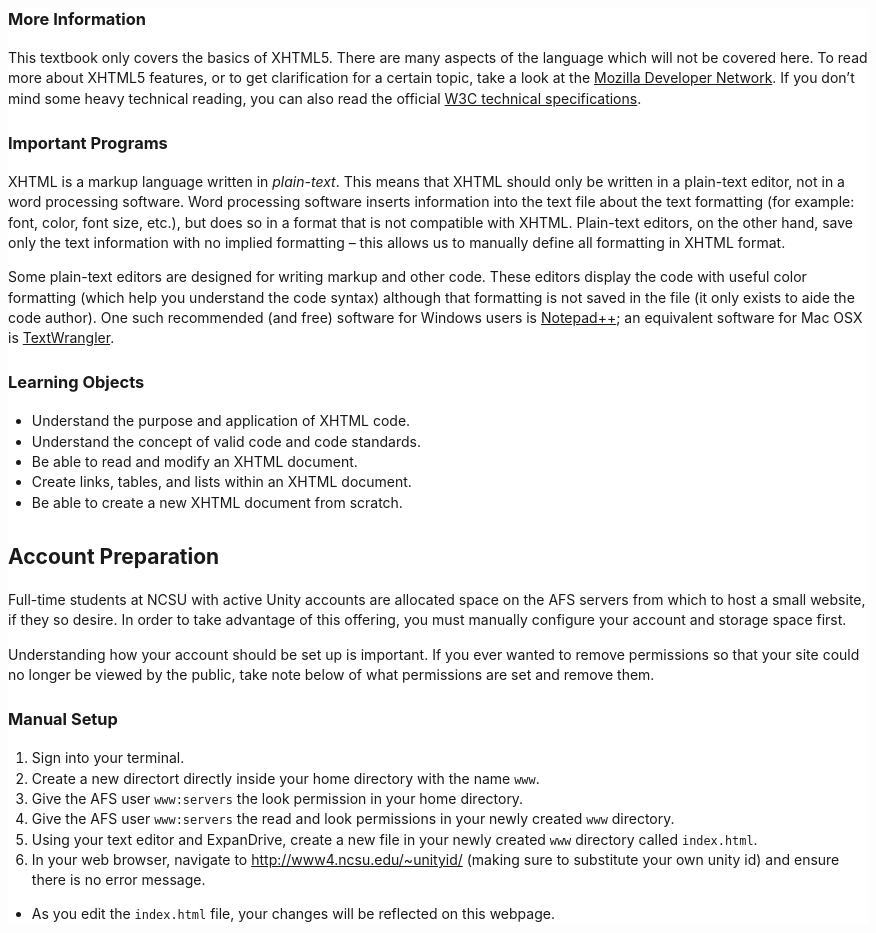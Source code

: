 ### More Information

This textbook only covers the basics of XHTML5. There are many aspects of the language which will not be covered here. To read more about XHTML5 features, or to get clarification for a certain topic, take a look at the [Mozilla Developer Network](https://developer.mozilla.org/en-US/docs/Web/Guide/HTML/HTML5). If you don’t mind some heavy technical reading, you can also read the official [W3C technical specifications](http://www.w3.org/html/wg/drafts/html/master/).

### Important Programs

XHTML is a markup language written in *plain-text*. This means that XHTML should only be written in a plain-text editor, not in a word processing software. Word processing software inserts information into the text file about the text formatting (for example: font, color, font size, etc.), but does so in a format that is not compatible with XHTML. Plain-text editors, on the other hand, save only the text information with no implied formatting – this allows us to manually define all formatting in XHTML format.

Some plain-text editors are designed for writing markup and other code. These editors display the code with useful color formatting (which help you understand the code syntax) although that formatting is not saved in the file (it only exists to aide the code author). One such recommended (and free) software for Windows users is [Notepad++](http://notepad-plus-plus.org/); an equivalent software for Mac OSX is [TextWrangler](http://www.barebones.com/products/textwrangler/download.html).

### Learning Objects

 * Understand the purpose and application of XHTML code.
 * Understand the concept of valid code and code standards.
 * Be able to read and modify an XHTML document.
 * Create links, tables, and lists within an XHTML document.
 * Be able to create a new XHTML document from scratch.

## Account Preparation

Full-time students at NCSU with active Unity accounts are allocated space on the AFS servers from which to host a small website, if they so desire. In order to take advantage of this offering, you must manually configure your account and storage space first.

Understanding how your account should be set up is important. If you ever wanted to remove permissions so that your site could no longer be viewed by the public, take note below of what permissions are set and remove them.

### Manual Setup

1. Sign into your terminal.
2. Create a new directort directly inside your home directory with the name `www`.
3. Give the AFS user `www:servers` the look permission in your home directory.
4. Give the AFS user `www:servers` the read and look permissions in your newly created `www` directory.
5. Using your text editor and ExpanDrive, create a new file in your newly created `www` directory called `index.html`.
6. In your web browser, navigate to http://www4.ncsu.edu/~unityid/ (making sure to substitute your own unity id) and ensure there is no error message.
 * As you edit the `index.html` file, your changes will be reflected on this webpage.
